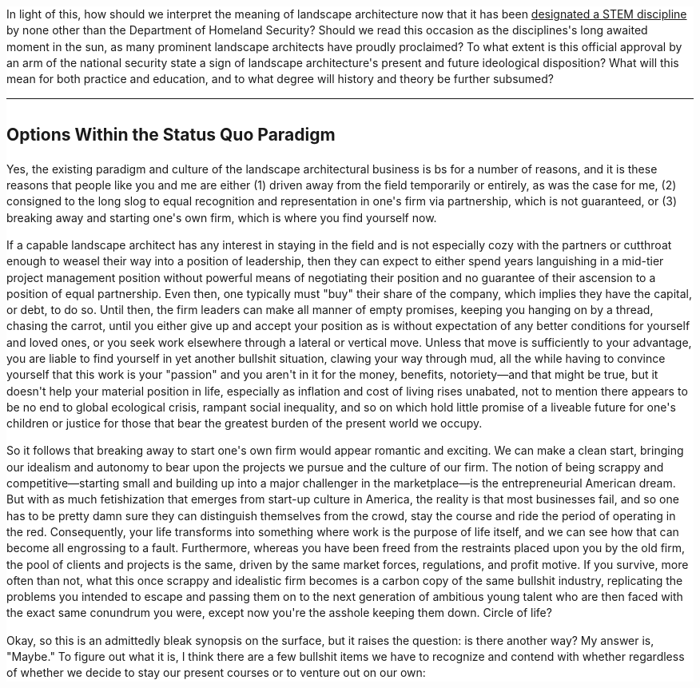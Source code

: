 In light of this, how should we interpret the meaning of landscape architecture now that it has been [designated a STEM discipline](https://www.asla.org/NewsReleaseDetails.aspx?id=63963) by none other than the Department of Homeland Security? Should we read this occasion as the disciplines's long awaited moment in the sun, as many prominent landscape architects have proudly proclaimed? To what extent is this official approval by an arm of the national security state a sign of landscape architecture's present and future ideological disposition? What will this mean for both practice and education, and to what degree will history and theory be further subsumed?

---

## Options Within the Status Quo Paradigm

Yes, the existing paradigm and culture of the landscape architectural business is bs for a number of reasons, and it is these reasons that people like you and me are either (1) driven away from the field temporarily or entirely, as was the case for me, (2) consigned to the long slog to equal recognition and representation in one's firm via partnership, which is not guaranteed, or (3) breaking away and starting one's own firm, which is where you find yourself now. 

If a capable landscape architect has any interest in staying in the field and is not especially cozy with the partners or cutthroat enough to weasel their way into a position of leadership, then they can expect to either spend years languishing in a mid-tier project management position without powerful means of negotiating their position and no guarantee of their ascension to a position of equal partnership. Even then, one typically must "buy" their share of the company, which implies they have the capital, or debt, to do so. Until then, the firm leaders can make all manner of empty promises, keeping you hanging on by a thread, chasing the carrot, until you either give up and accept your position as is without expectation of any better conditions for yourself and loved ones, or you seek work elsewhere through a lateral or vertical move. Unless that move is sufficiently to your advantage, you are liable to find yourself in yet another bullshit situation, clawing your way through mud, all the while having to convince yourself that this work is your "passion" and you aren't in it for the money, benefits, notoriety—and that might be true, but it doesn't help your material position in life, especially as inflation and cost of living rises unabated, not to mention there appears to be no end to global ecological crisis, rampant social inequality, and so on which hold little promise of a liveable future for one's children or justice for those that bear the greatest burden of the present world we occupy.

So it follows that breaking away to start one's own firm would appear romantic and exciting. We can make a clean start, bringing our idealism and autonomy to bear upon the projects we pursue and the culture of our firm. The notion of being scrappy and competitive—starting small and building up into a major challenger in the marketplace—is the entrepreneurial American dream. But with as much fetishization that emerges from start-up culture in America, the reality is that most businesses fail, and so one has to be pretty damn sure they can distinguish themselves from the crowd, stay the course and ride the period of operating in the red. Consequently, your life transforms into something where work is the purpose of life itself, and we can see how that can become all engrossing to a fault. Furthermore, whereas you have been freed from the restraints placed upon you by the old firm, the pool of clients and projects is the same, driven by the same market forces, regulations, and profit motive. If you survive, more often than not, what this once scrappy and idealistic firm becomes is a carbon copy of the same bullshit industry, replicating the problems you intended to escape and passing them on to the next generation of ambitious young talent who are then faced with the exact same conundrum you were, except now you're the asshole keeping them down. Circle of life?

Okay, so this is an admittedly bleak synopsis on the surface, but it raises the question: is there another way? My answer is, "Maybe." To figure out what it is, I think there are a few bullshit items we have to recognize and contend with whether regardless of whether we decide to stay our present courses or to venture out on our own:
